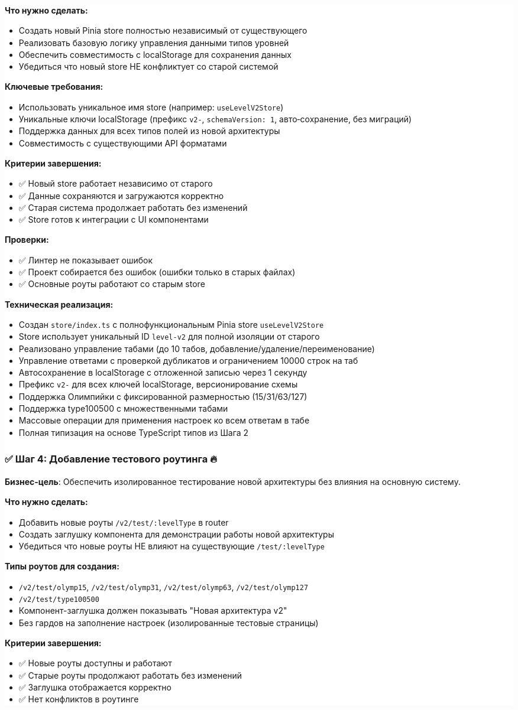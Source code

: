 **Что нужно сделать:**
- Создать новый Pinia store полностью независимый от существующего
- Реализовать базовую логику управления данными типов уровней  
- Обеспечить совместимость с localStorage для сохранения данных
- Убедиться что новый store НЕ конфликтует со старой системой

**Ключевые требования:**
- Использовать уникальное имя store (например: `useLevelV2Store`)
- Уникальные ключи localStorage (префикс `v2-`, `schemaVersion: 1`, авто‑сохранение, без миграций)
- Поддержка данных для всех типов полей из новой архитектуры
- Совместимость с существующими API форматами

**Критерии завершения:**
- ✅ Новый store работает независимо от старого
- ✅ Данные сохраняются и загружаются корректно  
- ✅ Старая система продолжает работать без изменений
- ✅ Store готов к интеграции с UI компонентами

**Проверки:**
- ✅ Линтер не показывает ошибок
- ✅ Проект собирается без ошибок (ошибки только в старых файлах)
- ✅ Основные роуты работают со старым store

**Техническая реализация:**
- Создан `store/index.ts` с полнофункциональным Pinia store `useLevelV2Store`
- Store использует уникальный ID `level-v2` для полной изоляции от старого
- Реализовано управление табами (до 10 табов, добавление/удаление/переименование)
- Управление ответами с проверкой дубликатов и ограничением 10000 строк на таб
- Автосохранение в localStorage с отложенной записью через 1 секунду
- Префикс `v2-` для всех ключей localStorage, версионирование схемы
- Поддержка Олимпийки с фиксированной размерностью (15/31/63/127)
- Поддержка type100500 с множественными табами
- Массовые операции для применения настроек ко всем ответам в табе
- Полная типизация на основе TypeScript типов из Шага 2

### ✅ Шаг 4: Добавление тестового роутинга 🔥

**Бизнес-цель**: Обеспечить изолированное тестирование новой архитектуры без влияния на основную систему.

**Что нужно сделать:**
- Добавить новые роуты `/v2/test/:levelType` в router
- Создать заглушку компонента для демонстрации работы новой архитектуры
- Убедиться что новые роуты НЕ влияют на существующие `/test/:levelType`

**Типы роутов для создания:**
- `/v2/test/olymp15`, `/v2/test/olymp31`, `/v2/test/olymp63`, `/v2/test/olymp127`  
- `/v2/test/type100500`
- Компонент-заглушка должен показывать "Новая архитектура v2"
- Без гардов на заполнение настроек (изолированные тестовые страницы)

**Критерии завершения:**
- ✅ Новые роуты доступны и работают  
- ✅ Старые роуты продолжают работать без изменений
- ✅ Заглушка отображается корректно
- ✅ Нет конфликтов в роутинге
